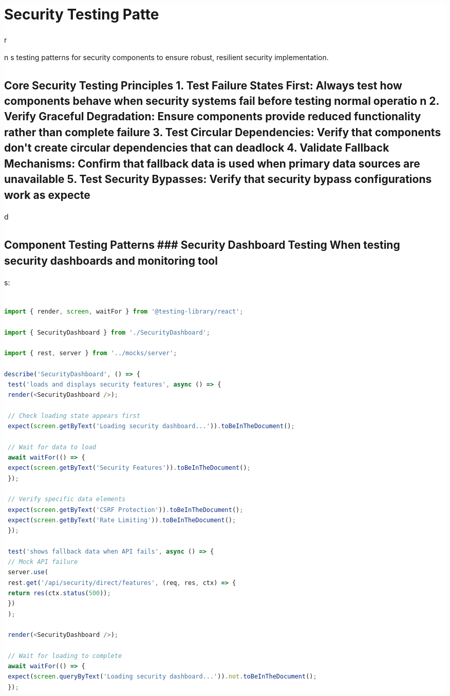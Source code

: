 # Security Testing Patte

r

n s testing patterns for security components to ensure robust, resilient security implementation.

## Core Security Testing Principles 1. **Test Failure States First**: Always test how components behave when security systems fail before testing normal operatio n 2. **Verify Graceful Degradation**: Ensure components provide reduced functionality rather than complete failure 3. **Test Circular Dependencies**: Verify that components don't create circular dependencies that can deadlock 4. **Validate Fallback Mechanisms**: Confirm that fallback data is used when primary data sources are unavailable 5. **Test Security Bypasses**: Verify that security bypass configurations work as expecte

d

## Component Testing Patterns ### Security Dashboard Testing When testing security dashboards and monitoring tool

s:

```typescript

import { render, screen, waitFor } from '@testing-library/react';

import { SecurityDashboard } from './SecurityDashboard';

import { rest, server } from '../mocks/server';

describe('SecurityDashboard', () => {
 test('loads and displays security features', async () => {
 render(<SecurityDashboard />);

 // Check loading state appears first
 expect(screen.getByText('Loading security dashboard...')).toBeInTheDocument();

 // Wait for data to load
 await waitFor(() => {
 expect(screen.getByText('Security Features')).toBeInTheDocument();
 });

 // Verify specific data elements
 expect(screen.getByText('CSRF Protection')).toBeInTheDocument();
 expect(screen.getByText('Rate Limiting')).toBeInTheDocument();
 });

 test('shows fallback data when API fails', async () => {
 // Mock API failure
 server.use(
 rest.get('/api/security/direct/features', (req, res, ctx) => {
 return res(ctx.status(500));
 })
 );

 render(<SecurityDashboard />);

 // Wait for loading to complete
 await waitFor(() => {
 expect(screen.queryByText('Loading security dashboard...')).not.toBeInTheDocument();
 });
```